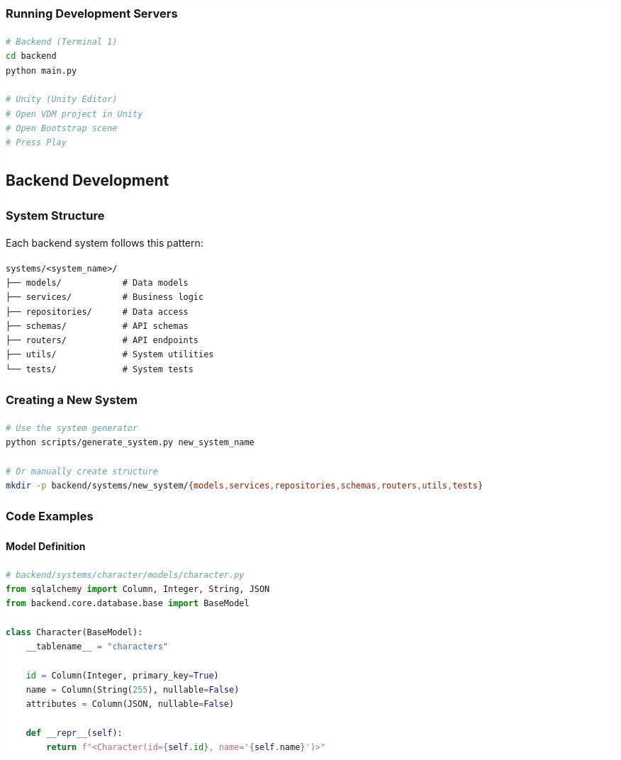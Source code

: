 ### Running Development Servers
```bash
# Backend (Terminal 1)
cd backend
python main.py

# Unity (Unity Editor)
# Open VDM project in Unity
# Open Bootstrap scene
# Press Play
```

## Backend Development

### System Structure
Each backend system follows this pattern:
```
systems/<system_name>/
├── models/            # Data models
├── services/          # Business logic
├── repositories/      # Data access
├── schemas/           # API schemas
├── routers/           # API endpoints
├── utils/             # System utilities
└── tests/             # System tests
```

### Creating a New System
```bash
# Use the system generator
python scripts/generate_system.py new_system_name

# Or manually create structure
mkdir -p backend/systems/new_system/{models,services,repositories,schemas,routers,utils,tests}
```

### Code Examples

#### Model Definition
```python
# backend/systems/character/models/character.py
from sqlalchemy import Column, Integer, String, JSON
from backend.core.database.base import BaseModel

class Character(BaseModel):
    __tablename__ = "characters"
    
    id = Column(Integer, primary_key=True)
    name = Column(String(255), nullable=False)
    attributes = Column(JSON, nullable=False)
    
    def __repr__(self):
        return f"<Character(id={self.id}, name='{self.name}')>"
```
